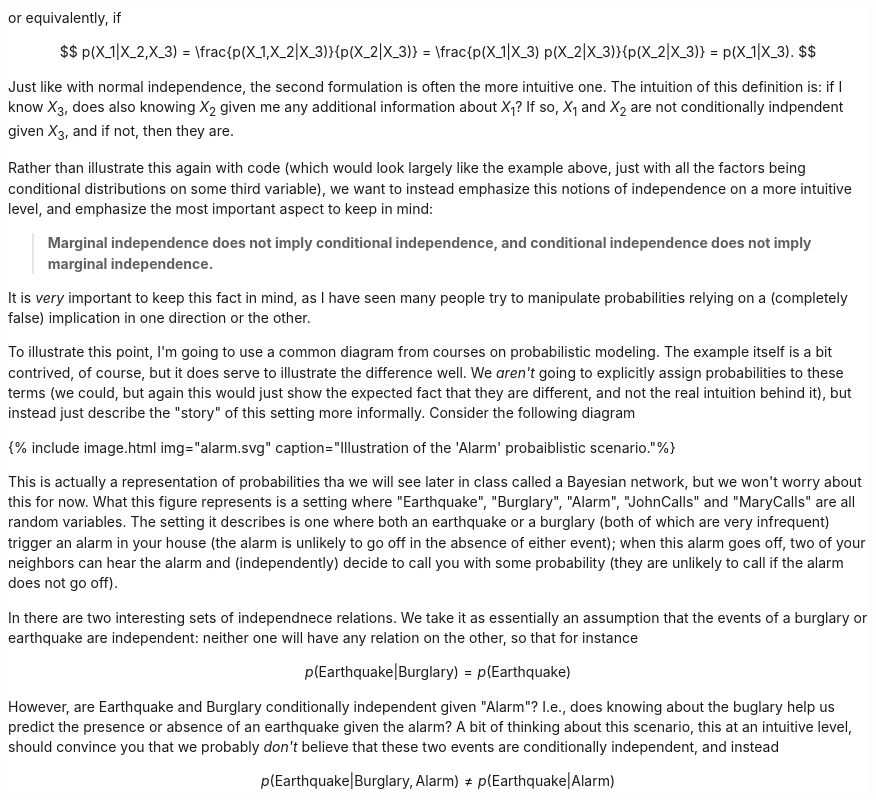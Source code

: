 or equivalently, if 

$$
p(X_1|X_2,X_3) = \frac{p(X_1,X_2|X_3)}{p(X_2|X_3)} = \frac{p(X_1|X_3) p(X_2|X_3)}{p(X_2|X_3)} = p(X_1|X_3).
$$

Just like with normal independence, the second formulation is often the more intuitive one.  The intuition of this definition is: if I know $X_3$, does also knowing $X_2$ given me any additional information about $X_1$?  If so, $X_1$ and $X_2$ are not conditionally indpendent given $X_3$, and if not, then they are.

Rather than illustrate this again with code (which would look largely like the example above, just with all the factors being conditional distributions on some third variable), we want to instead emphasize this notions of independence on a more intuitive level, and emphasize the most important aspect to keep in mind:
> **Marginal independence does not imply conditional independence, and conditional independence does not imply marginal independence.**

It is _very_ important to keep this fact in mind, as I have seen many people try to manipulate probabilities relying on a (completely false) implication in one direction or the other.

To illustrate this point, I'm going to use a common diagram from courses on probabilistic modeling.  The example itself is a bit contrived, of course, but it does serve to illustrate the difference well.  We _aren't_ going to explicitly assign probabilities to these terms (we could, but again this would just show the expected fact that they are different, and not the real intuition behind it), but instead just describe the "story" of this setting more informally.  Consider the following diagram

{% include image.html img="alarm.svg" caption="Illustration of the 'Alarm' probaiblistic scenario."%}

This is actually a representation of probabilities tha we will see later in class called a Bayesian network, but we won't worry about this for now.  What this figure represents is a setting where "Earthquake", "Burglary", "Alarm", "JohnCalls" and "MaryCalls" are all random variables.  The setting it describes is one where both an earthquake or a burglary (both of which are very infrequent) trigger an alarm in your house (the alarm is unlikely to go off in the absence of either event); when this alarm goes off, two of your neighbors can hear the alarm and (independently) decide to call you with some probability (they are unlikely to call if the alarm does not go off).

In there are two interesting sets of independnece relations.  We take it as essentially an assumption that the events of a burglary or earthquake are independent: neither one will have any relation on the other, so that for instance

$$
p(\mathrm{Earthquake}|\mathrm{Burglary}) = p(\mathrm{Earthquake})
$$

However, are Earthquake and Burglary conditionally independent given "Alarm"?  I.e., does knowing about the buglary help us predict the presence or absence of an earthquake given the alarm? 
A bit of thinking about this scenario, this at an intuitive level, should convince you that we probably _don't_ believe that these two events are conditionally independent, and instead

$$
p(\mathrm{Earthquake}|\mathrm{Burglary},\mathrm{Alarm}) \neq p(\mathrm{Earthquake}|\mathrm{Alarm})
$$
